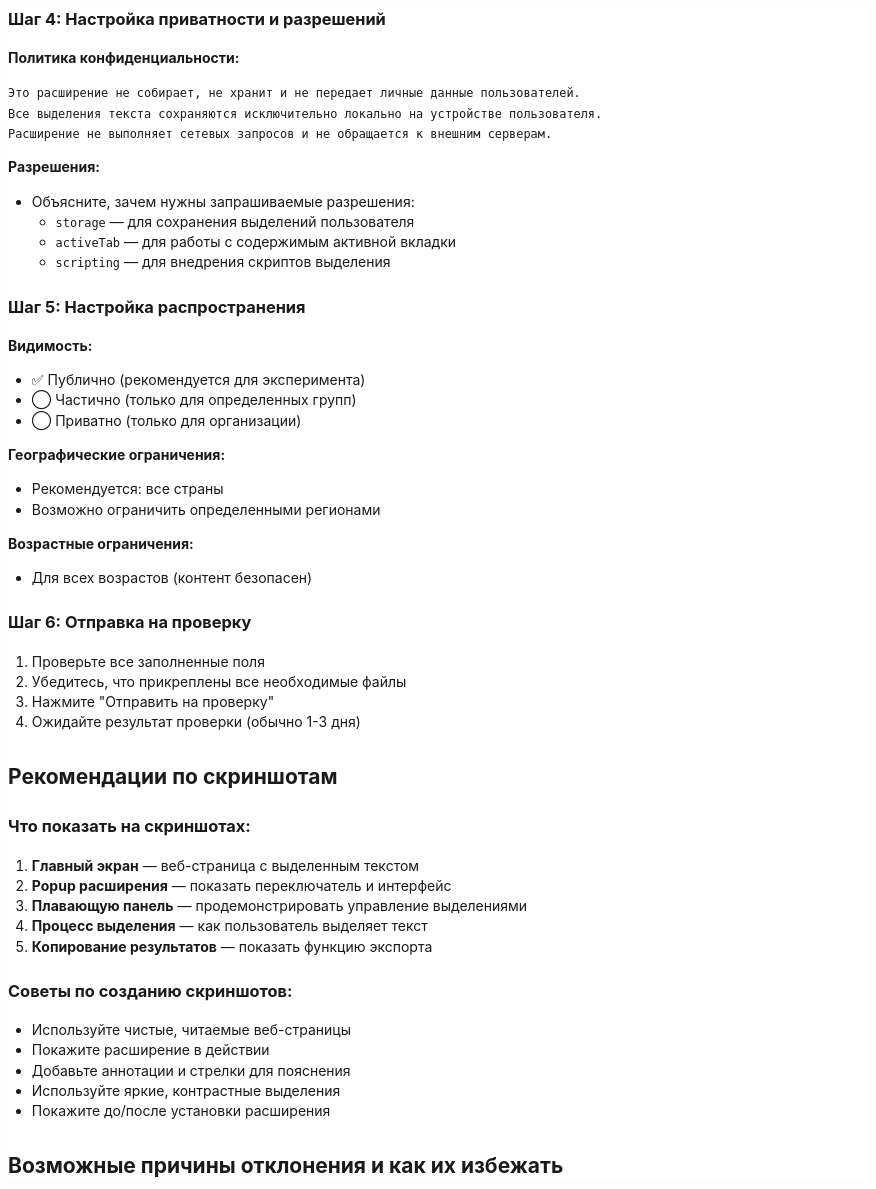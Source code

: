 ### Шаг 4: Настройка приватности и разрешений

**Политика конфиденциальности:**
```
Это расширение не собирает, не хранит и не передает личные данные пользователей. 
Все выделения текста сохраняются исключительно локально на устройстве пользователя.
Расширение не выполняет сетевых запросов и не обращается к внешним серверам.
```

**Разрешения:**
- Объясните, зачем нужны запрашиваемые разрешения:
  - `storage` — для сохранения выделений пользователя
  - `activeTab` — для работы с содержимым активной вкладки
  - `scripting` — для внедрения скриптов выделения

### Шаг 5: Настройка распространения

**Видимость:**
- ✅ Публично (рекомендуется для эксперимента)
- ◯ Частично (только для определенных групп)
- ◯ Приватно (только для организации)

**Географические ограничения:**
- Рекомендуется: все страны
- Возможно ограничить определенными регионами

**Возрастные ограничения:**
- Для всех возрастов (контент безопасен)

### Шаг 6: Отправка на проверку
1. Проверьте все заполненные поля
2. Убедитесь, что прикреплены все необходимые файлы
3. Нажмите "Отправить на проверку"
4. Ожидайте результат проверки (обычно 1-3 дня)

## Рекомендации по скриншотам

### Что показать на скриншотах:
1. **Главный экран** — веб-страница с выделенным текстом
2. **Popup расширения** — показать переключатель и интерфейс
3. **Плавающую панель** — продемонстрировать управление выделениями
4. **Процесс выделения** — как пользователь выделяет текст
5. **Копирование результатов** — показать функцию экспорта

### Советы по созданию скриншотов:
- Используйте чистые, читаемые веб-страницы
- Покажите расширение в действии
- Добавьте аннотации и стрелки для пояснения
- Используйте яркие, контрастные выделения
- Покажите до/после установки расширения

## Возможные причины отклонения и как их избежать
